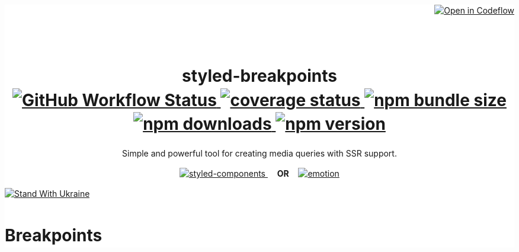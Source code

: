 <div align="right">
  <a href="https:///pr.new/mg901/styled-breakpoints">
    <img
      alt="Open in Codeflow"
      src="https://developer.stackblitz.com/img/open_in_codeflow.svg"
    />
  </a>
</div>

<div align="center">
<h1>

<br>
styled-breakpoints <br>

<a href="https://github.com/mg901/styled-breakpoints/actions?query=workflow%3Arelease">
<img alt="GitHub Workflow Status" src="https://img.shields.io/github/actions/workflow/status/mg901/styled-breakpoints/release.yml?branch=master&style=flat-square">
</a>

<a href="https://coveralls.io/github/mg901/styled-breakpoints?branch=master">
<img alt="coverage status" src="https://img.shields.io/coverallsCoverage/github/mg901/styled-breakpoints?style=flat-square">
</a>

<a href="https://bundlephobia.com/package/styled-breakpoints">
<img alt="npm bundle size" src="https://img.shields.io/bundlephobia/minzip/styled-breakpoints?style=flat-square">
</a>
<a href="https://img.shields.io/npm/dm/styled-breakpoints?style=flat-square">
<img alt="npm downloads" src="https://img.shields.io/npm/dm/styled-breakpoints?style=flat-square">
</a>
<a href="https://www.npmjs.com/package/styled-breakpoints">
<img alt="npm version" src="https://img.shields.io/npm/v/styled-breakpoints.svg?style=flat-square">
</a>

</h1>

<p>Simple and powerful tool for creating media queries with SSR support.</p>

<p>
<a href="https://www.styled-components.com" rel="nofollow">
    <img alt="styled-components" src="https://raw.githubusercontent.com/styled-components/brand/master/styled-components.png" height="80px">
  </a>
  &nbsp;&nbsp;&nbsp;&nbsp;<strong>OR</strong>&nbsp;&nbsp;&nbsp;
<a target="_blank" rel="noopener noreferrer" href="https://camo.githubusercontent.com/b9a50ea4bd673e101986a46f5e4a36e3bc52afdd4560f496f3384a320fcf3842/68747470733a2f2f63646e2e7261776769742e636f6d2f746b6834342f656d6f74696f6e2f6d61737465722f656d6f74696f6e2e706e67"><img src="https://camo.githubusercontent.com/b9a50ea4bd673e101986a46f5e4a36e3bc52afdd4560f496f3384a320fcf3842/68747470733a2f2f63646e2e7261776769742e636f6d2f746b6834342f656d6f74696f6e2f6d61737465722f656d6f74696f6e2e706e67" alt="emotion" height="80" width="80" data-canonical-src="https://cdn.rawgit.com/tkh44/emotion/master/emotion.png"></a>

  <p>

</div>

[![Stand With Ukraine](https://raw.githubusercontent.com/vshymanskyy/StandWithUkraine/main/banner2-direct.svg)](https://stand-with-ukraine.pp.ua)

# Breakpoints
